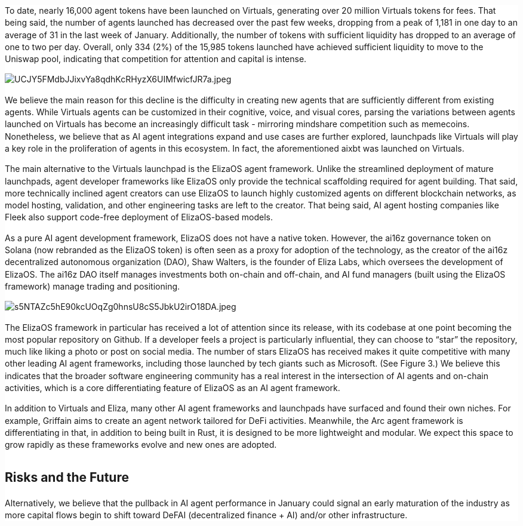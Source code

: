 To date, nearly 16,000 agent tokens have been launched on Virtuals, generating over 20 million Virtuals tokens for fees. That being said, the number of agents launched has decreased over the past few weeks, dropping from a peak of 1,181 in one day to an average of 31 in the last week of January. Additionally, the number of tokens with sufficient liquidity has dropped to an average of one to two per day. Overall, only 334 (2%) of the 15,985 tokens launched have achieved sufficient liquidity to move to the Uniswap pool, indicating that competition for attention and capital is intense.

![UCJY5FMdbJJixvYa8qdhKcRHyzX6UIMfwicfJR7a.jpeg](https://img.jinse.cn/7348117_watermarknone.png "7348117")

We believe the main reason for this decline is the difficulty in creating new agents that are sufficiently different from existing agents. While Virtuals agents can be customized in their cognitive, voice, and visual cores, parsing the variations between agents launched on Virtuals has become an increasingly difficult task - mirroring mindshare competition such as memecoins. Nonetheless, we believe that as AI agent integrations expand and use cases are further explored, launchpads like Virtuals will play a key role in the proliferation of agents in this ecosystem. In fact, the aforementioned aixbt was launched on Virtuals.

The main alternative to the Virtuals launchpad is the ElizaOS agent framework. Unlike the streamlined deployment of mature launchpads, agent developer frameworks like ElizaOS only provide the technical scaffolding required for agent building. That said, more technically inclined agent creators can use ElizaOS to launch highly customized agents on different blockchain networks, as model hosting, validation, and other engineering tasks are left to the creator. That being said, AI agent hosting companies like Fleek also support code-free deployment of ElizaOS-based models.

As a pure AI agent development framework, ElizaOS does not have a native token. However, the ai16z governance token on Solana (now rebranded as the ElizaOS token) is often seen as a proxy for adoption of the technology, as the creator of the ai16z decentralized autonomous organization (DAO), Shaw Walters, is the founder of Eliza Labs, which oversees the development of ElizaOS. The ai16z DAO itself manages investments both on-chain and off-chain, and AI fund managers (built using the ElizaOS framework) manage trading and positioning.

![s5NTAZc5hE90kcUOqZg0hnsU8cS5JbkU2irO18DA.jpeg](https://img.jinse.cn/7348118_watermarknone.png "7348118")

The ElizaOS framework in particular has received a lot of attention since its release, with its codebase at one point becoming the most popular repository on Github. If a developer feels a project is particularly influential, they can choose to “star” the repository, much like liking a photo or post on social media. The number of stars ElizaOS has received makes it quite competitive with many other leading AI agent frameworks, including those launched by tech giants such as Microsoft. (See Figure 3.) We believe this indicates that the broader software engineering community has a real interest in the intersection of AI agents and on-chain activities, which is a core differentiating feature of ElizaOS as an AI agent framework.

In addition to Virtuals and Eliza, many other AI agent frameworks and launchpads have surfaced and found their own niches. For example, Griffain aims to create an agent network tailored for DeFi activities. Meanwhile, the Arc agent framework is differentiating in that, in addition to being built in Rust, it is designed to be more lightweight and modular. We expect this space to grow rapidly as these frameworks evolve and new ones are adopted.

Risks and the Future
--------------------

Alternatively, we believe that the pullback in AI agent performance in January could signal an early maturation of the industry as more capital flows begin to shift toward DeFAI (decentralized finance + AI) and/or other infrastructure.
